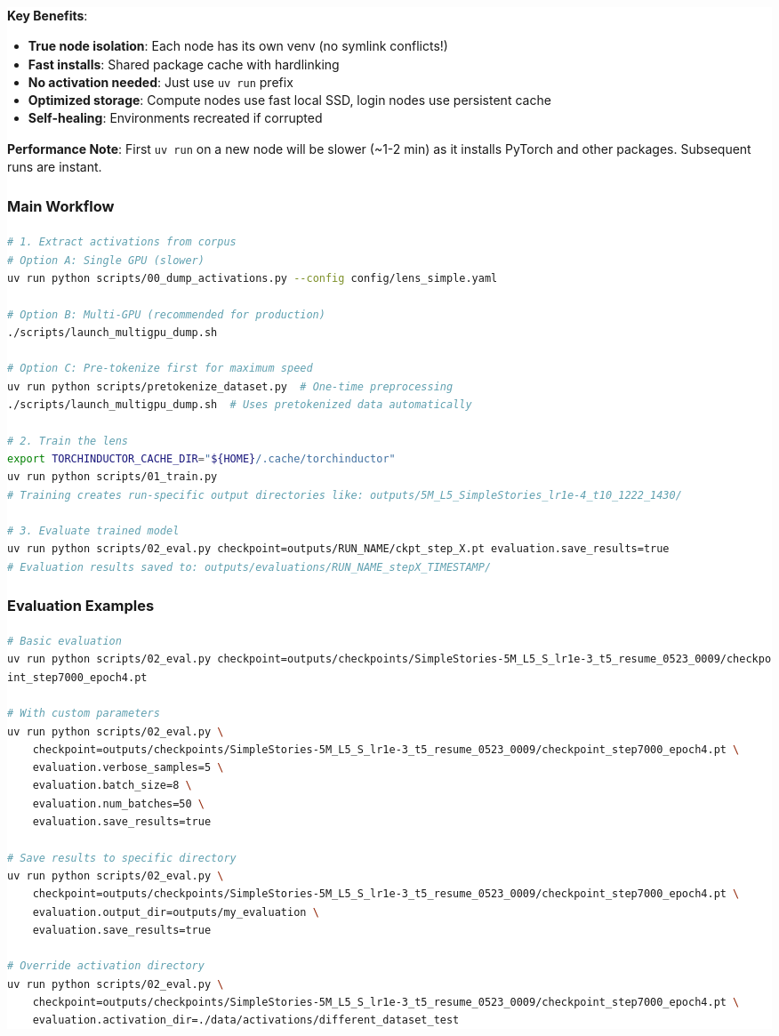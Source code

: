 
**Key Benefits**:
- **True node isolation**: Each node has its own venv (no symlink conflicts!)
- **Fast installs**: Shared package cache with hardlinking
- **No activation needed**: Just use `uv run` prefix
- **Optimized storage**: Compute nodes use fast local SSD, login nodes use persistent cache
- **Self-healing**: Environments recreated if corrupted

**Performance Note**: First `uv run` on a new node will be slower (~1-2 min) as it installs PyTorch and other packages. Subsequent runs are instant.

### Main Workflow
```bash
# 1. Extract activations from corpus
# Option A: Single GPU (slower)
uv run python scripts/00_dump_activations.py --config config/lens_simple.yaml

# Option B: Multi-GPU (recommended for production)
./scripts/launch_multigpu_dump.sh

# Option C: Pre-tokenize first for maximum speed
uv run python scripts/pretokenize_dataset.py  # One-time preprocessing
./scripts/launch_multigpu_dump.sh  # Uses pretokenized data automatically

# 2. Train the lens  
export TORCHINDUCTOR_CACHE_DIR="${HOME}/.cache/torchinductor"
uv run python scripts/01_train.py
# Training creates run-specific output directories like: outputs/5M_L5_SimpleStories_lr1e-4_t10_1222_1430/

# 3. Evaluate trained model
uv run python scripts/02_eval.py checkpoint=outputs/RUN_NAME/ckpt_step_X.pt evaluation.save_results=true
# Evaluation results saved to: outputs/evaluations/RUN_NAME_stepX_TIMESTAMP/
```

### Evaluation Examples
```bash
# Basic evaluation
uv run python scripts/02_eval.py checkpoint=outputs/checkpoints/SimpleStories-5M_L5_S_lr1e-3_t5_resume_0523_0009/checkpoint_step7000_epoch4.pt

# With custom parameters
uv run python scripts/02_eval.py \
    checkpoint=outputs/checkpoints/SimpleStories-5M_L5_S_lr1e-3_t5_resume_0523_0009/checkpoint_step7000_epoch4.pt \
    evaluation.verbose_samples=5 \
    evaluation.batch_size=8 \
    evaluation.num_batches=50 \
    evaluation.save_results=true

# Save results to specific directory
uv run python scripts/02_eval.py \
    checkpoint=outputs/checkpoints/SimpleStories-5M_L5_S_lr1e-3_t5_resume_0523_0009/checkpoint_step7000_epoch4.pt \
    evaluation.output_dir=outputs/my_evaluation \
    evaluation.save_results=true

# Override activation directory
uv run python scripts/02_eval.py \
    checkpoint=outputs/checkpoints/SimpleStories-5M_L5_S_lr1e-3_t5_resume_0523_0009/checkpoint_step7000_epoch4.pt \
    evaluation.activation_dir=./data/activations/different_dataset_test
```
